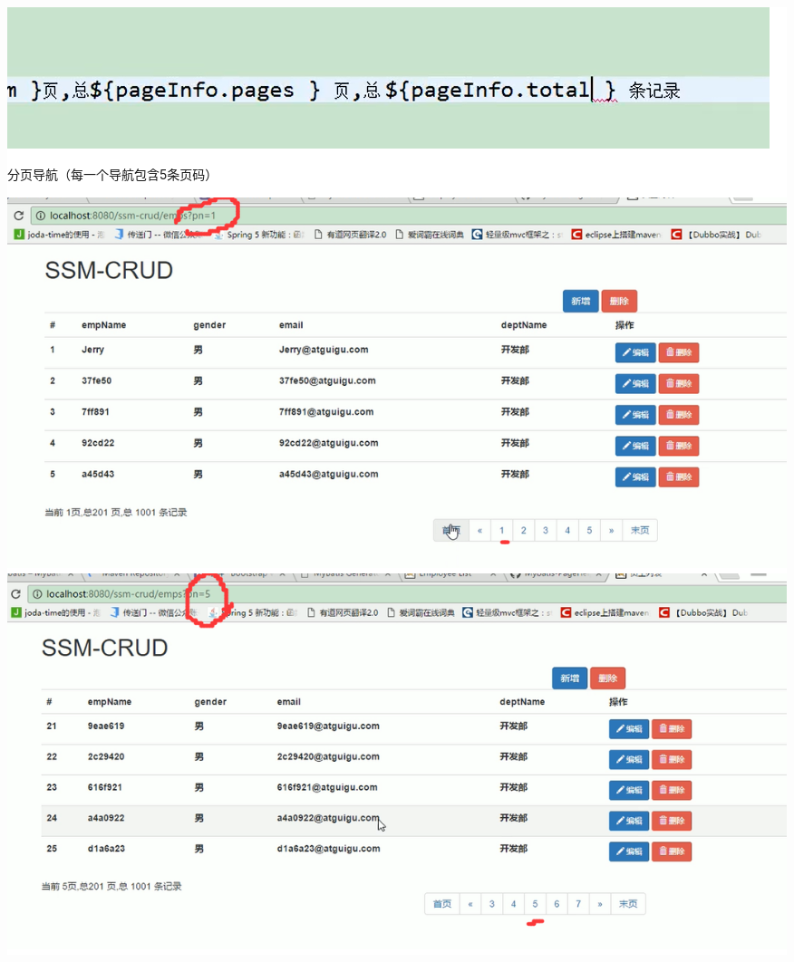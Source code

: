 ![](/static/2021-08-08-21-14-14.png)

分页导航（每一个导航包含5条页码）

![](/static/2021-08-08-21-16-06.png)
![](/static/2021-08-08-21-15-56.png)